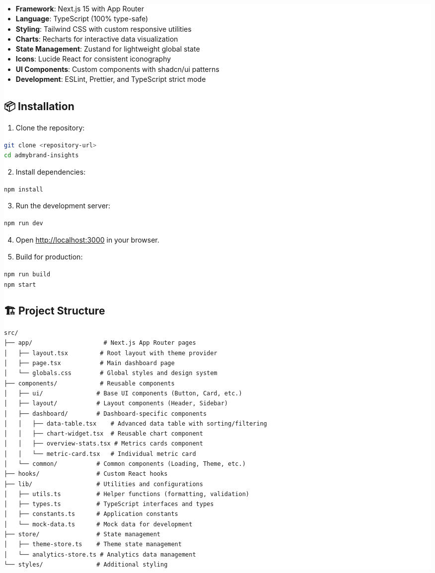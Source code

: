 - **Framework**: Next.js 15 with App Router
- **Language**: TypeScript (100% type-safe)
- **Styling**: Tailwind CSS with custom responsive utilities
- **Charts**: Recharts for interactive data visualization
- **State Management**: Zustand for lightweight global state
- **Icons**: Lucide React for consistent iconography
- **UI Components**: Custom components with shadcn/ui patterns
- **Development**: ESLint, Prettier, and TypeScript strict mode

## 📦 Installation

1. Clone the repository:
```bash
git clone <repository-url>
cd admybrand-insights
```

2. Install dependencies:
```bash
npm install
```

3. Run the development server:
```bash
npm run dev
```

4. Open [http://localhost:3000](http://localhost:3000) in your browser.

5. Build for production:
```bash
npm run build
npm start
```

## 🏗️ Project Structure

```
src/
├── app/                    # Next.js App Router pages
│   ├── layout.tsx         # Root layout with theme provider
│   ├── page.tsx           # Main dashboard page
│   └── globals.css        # Global styles and design system
├── components/            # Reusable components
│   ├── ui/               # Base UI components (Button, Card, etc.)
│   ├── layout/           # Layout components (Header, Sidebar)
│   ├── dashboard/        # Dashboard-specific components
│   │   ├── data-table.tsx    # Advanced data table with sorting/filtering
│   │   ├── chart-widget.tsx  # Reusable chart component
│   │   ├── overview-stats.tsx # Metrics cards component
│   │   └── metric-card.tsx   # Individual metric card
│   └── common/           # Common components (Loading, Theme, etc.)
├── hooks/                # Custom React hooks
├── lib/                  # Utilities and configurations
│   ├── utils.ts          # Helper functions (formatting, validation)
│   ├── types.ts          # TypeScript interfaces and types
│   ├── constants.ts      # Application constants
│   └── mock-data.ts      # Mock data for development
├── store/                # State management
│   ├── theme-store.ts    # Theme state management
│   └── analytics-store.ts # Analytics data management
└── styles/               # Additional styling
```
